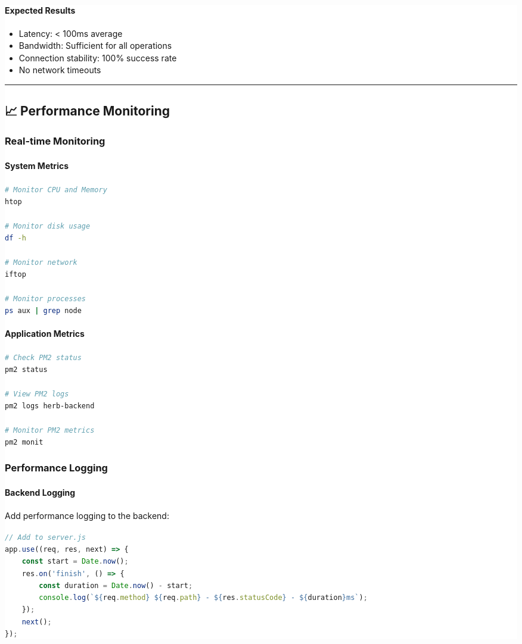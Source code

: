 #### Expected Results
- Latency: < 100ms average
- Bandwidth: Sufficient for all operations
- Connection stability: 100% success rate
- No network timeouts

---

## 📈 Performance Monitoring

### Real-time Monitoring

#### System Metrics
```bash
# Monitor CPU and Memory
htop

# Monitor disk usage
df -h

# Monitor network
iftop

# Monitor processes
ps aux | grep node
```

#### Application Metrics
```bash
# Check PM2 status
pm2 status

# View PM2 logs
pm2 logs herb-backend

# Monitor PM2 metrics
pm2 monit
```

### Performance Logging

#### Backend Logging
Add performance logging to the backend:

```javascript
// Add to server.js
app.use((req, res, next) => {
    const start = Date.now();
    res.on('finish', () => {
        const duration = Date.now() - start;
        console.log(`${req.method} ${req.path} - ${res.statusCode} - ${duration}ms`);
    });
    next();
});
```
